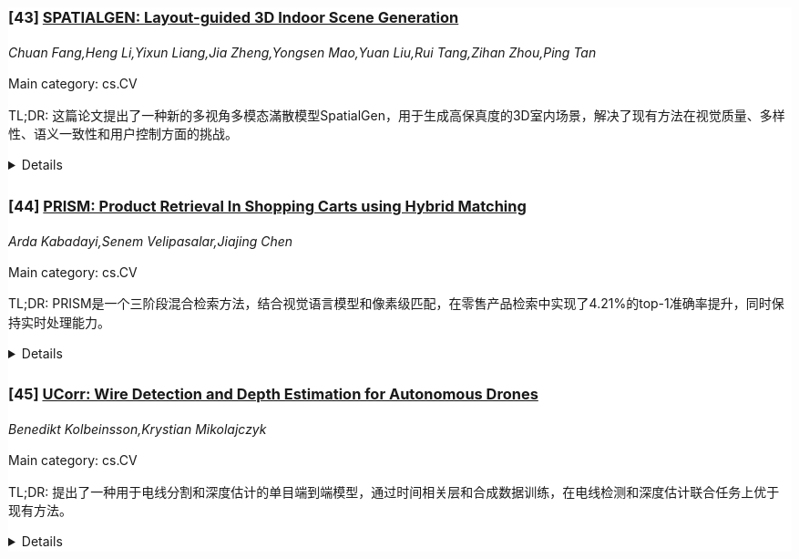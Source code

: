 ### [43] [SPATIALGEN: Layout-guided 3D Indoor Scene Generation](https://arxiv.org/abs/2509.14981)
*Chuan Fang,Heng Li,Yixun Liang,Jia Zheng,Yongsen Mao,Yuan Liu,Rui Tang,Zihan Zhou,Ping Tan*

Main category: cs.CV

TL;DR: 这篇论文提出了一种新的多视角多模态滿散模型SpatialGen，用于生成高保真度的3D室内场景，解决了现有方法在视觉质量、多样性、语义一致性和用户控制方面的挑战。


<details><summary>Details</summary></details>


### [44] [PRISM: Product Retrieval In Shopping Carts using Hybrid Matching](https://arxiv.org/abs/2509.14985)
*Arda Kabadayi,Senem Velipasalar,Jiajing Chen*

Main category: cs.CV

TL;DR: PRISM是一个三阶段混合检索方法，结合视觉语言模型和像素级匹配，在零售产品检索中实现了4.21%的top-1准确率提升，同时保持实时处理能力。


<details><summary>Details</summary></details>


### [45] [UCorr: Wire Detection and Depth Estimation for Autonomous Drones](https://arxiv.org/abs/2509.14989)
*Benedikt Kolbeinsson,Krystian Mikolajczyk*

Main category: cs.CV

TL;DR: 提出了一种用于电线分割和深度估计的单目端到端模型，通过时间相关层和合成数据训练，在电线检测和深度估计联合任务上优于现有方法。


<details>
  <summary>Details</summary>
